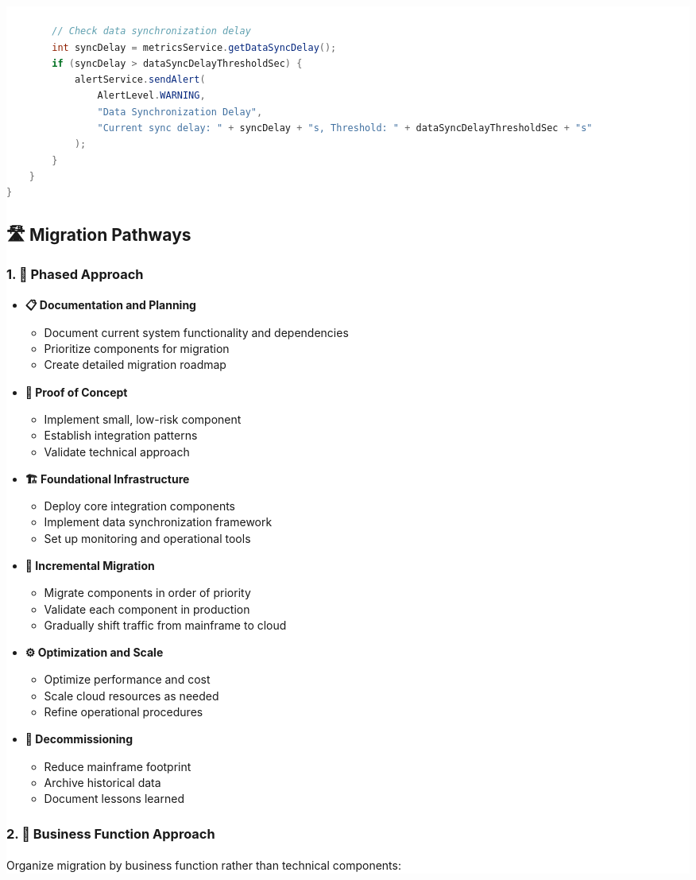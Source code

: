 ```java
        
        // Check data synchronization delay
        int syncDelay = metricsService.getDataSyncDelay();
        if (syncDelay > dataSyncDelayThresholdSec) {
            alertService.sendAlert(
                AlertLevel.WARNING,
                "Data Synchronization Delay",
                "Current sync delay: " + syncDelay + "s, Threshold: " + dataSyncDelayThresholdSec + "s"
            );
        }
    }
}
```

## 🛣️ Migration Pathways

### 1. 🔄 Phased Approach

- **📋 Documentation and Planning**
  - Document current system functionality and dependencies
  - Prioritize components for migration
  - Create detailed migration roadmap

- **🧪 Proof of Concept**
  - Implement small, low-risk component
  - Establish integration patterns
  - Validate technical approach

- **🏗️ Foundational Infrastructure**
  - Deploy core integration components
  - Implement data synchronization framework
  - Set up monitoring and operational tools

- **🔄 Incremental Migration**
  - Migrate components in order of priority
  - Validate each component in production
  - Gradually shift traffic from mainframe to cloud

- **⚙️ Optimization and Scale**
  - Optimize performance and cost
  - Scale cloud resources as needed
  - Refine operational procedures

- **🧹 Decommissioning**
  - Reduce mainframe footprint
  - Archive historical data
  - Document lessons learned

### 2. 💼 Business Function Approach

Organize migration by business function rather than technical components:
